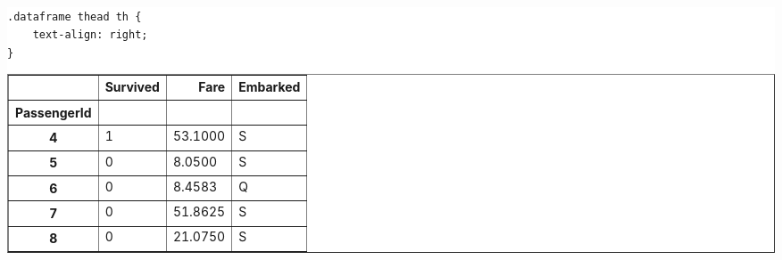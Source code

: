     .dataframe thead th {
        text-align: right;
    }
</style>
<table border="1" class="dataframe">
  <thead>
    <tr style="text-align: right;">
      <th></th>
      <th>Survived</th>
      <th>Fare</th>
      <th>Embarked</th>
    </tr>
    <tr>
      <th>PassengerId</th>
      <th></th>
      <th></th>
      <th></th>
    </tr>
  </thead>
  <tbody>
    <tr>
      <th>4</th>
      <td>1</td>
      <td>53.1000</td>
      <td>S</td>
    </tr>
    <tr>
      <th>5</th>
      <td>0</td>
      <td>8.0500</td>
      <td>S</td>
    </tr>
    <tr>
      <th>6</th>
      <td>0</td>
      <td>8.4583</td>
      <td>Q</td>
    </tr>
    <tr>
      <th>7</th>
      <td>0</td>
      <td>51.8625</td>
      <td>S</td>
    </tr>
    <tr>
      <th>8</th>
      <td>0</td>
      <td>21.0750</td>
      <td>S</td>
    </tr>
  </tbody>
</table>
</div>
